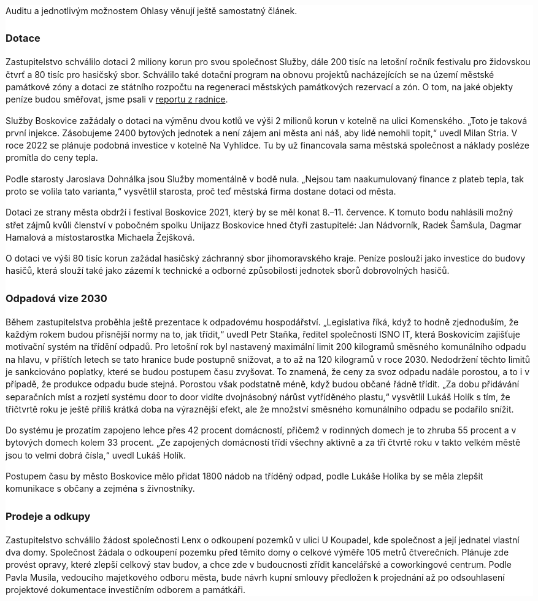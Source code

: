 Auditu a jednotlivým možnostem Ohlasy věnují ještě samostatný článek.

### Dotace

Zastupitelstvo schválilo dotaci 2 miliony korun pro svou společnost Služby, dále 200 tisíc na letošní ročník festivalu pro židovskou čtvrť a 80 tisíc pro hasičský sbor. Schválilo také dotační program na obnovu projektů nacházejících se na území městské památkové zóny a dotaci ze státního rozpočtu na regeneraci městských památkových rezervací a zón. O tom, na jaké objekty peníze budou směřovat, jsme psali v [reportu z radnice](https://ohlasy.info/clanky/2021/04/z-radnice.html).

Služby Boskovice zažádaly o dotaci na výměnu dvou kotlů ve výši 2 milionů korun v kotelně na ulici Komenského. „Toto je taková první injekce. Zásobujeme 2400 bytových jednotek a není zájem ani města ani náš, aby lidé nemohli topit,“ uvedl Milan Stria. V roce 2022 se plánuje podobná investice v kotelně Na Vyhlídce. Tu by už financovala sama městská společnost a náklady posléze promítla do ceny tepla.

Podle starosty Jaroslava Dohnálka jsou Služby momentálně v bodě nula. „Nejsou tam naakumulovaný finance z plateb tepla, tak proto se volila tato varianta,“ vysvětlil starosta, proč teď městská firma dostane dotaci od města. 

Dotaci ze strany města obdrží i festival Boskovice 2021, který by se měl konat 8.–11. července. K tomuto bodu nahlásili možný střet zájmů kvůli členství v pobočném spolku Unijazz Boskovice hned čtyři zastupitelé: Jan Nádvorník, Radek Šamšula, Dagmar Hamalová a místostarostka Michaela Žejšková.

O dotaci ve výši 80 tisíc korun zažádal hasičský záchranný sbor jihomoravského kraje. Peníze poslouží jako investice do budovy hasičů, která slouží také jako zázemí k technické a odborné způsobilosti jednotek sborů dobrovolných hasičů.

### Odpadová vize 2030

Během zastupitelstva proběhla ještě prezentace k odpadovému hospodářství. „Legislativa říká, když to hodně zjednoduším, že každým rokem budou přísnější normy na to, jak třídit,“ uvedl Petr Staňka, ředitel společnosti ISNO IT, která Boskovicím zajišťuje motivační systém na třídění odpadů. Pro letošní rok byl nastavený maximální limit 200 kilogramů směsného komunálního odpadu na hlavu, v příštích letech se tato hranice bude postupně snižovat, a to až na 120 kilogramů v roce 2030. Nedodržení těchto limitů je sankciováno poplatky, které se budou postupem času zvyšovat. To znamená, že ceny za svoz odpadu nadále porostou, a to i v případě, že produkce odpadu bude stejná. Porostou však podstatně méně, když budou občané řádně třídit. „Za dobu přidávání separačních míst a rozjetí systému door to door vidíte dvojnásobný nárůst vytříděného plastu,“ vysvětlil Lukáš Holík s tím, že třičtvrtě roku je ještě příliš krátká doba na výraznější efekt, ale že množství směsného komunálního odpadu se podařilo snížit. 

Do systému je prozatím zapojeno lehce přes 42 procent domácností, přičemž v rodinných domech je to zhruba 55 procent a v bytových domech kolem 33 procent. „Ze zapojených domácností třídí všechny aktivně a za tři čtvrtě roku v takto velkém městě jsou to velmi dobrá čísla,“ uvedl Lukáš Holík. 

Postupem času by město Boskovice mělo přidat 1800 nádob na tříděný odpad, podle Lukáše Holíka by se měla zlepšit komunikace s občany a zejména s živnostníky.

### Prodeje a odkupy

Zastupitelstvo schválilo žádost společnosti Lenx o odkoupení pozemků v ulici U Koupadel, kde společnost a její jednatel vlastní dva domy. Společnost žádala o odkoupení pozemku před těmito domy o celkové výměře 105 metrů čtverečních. Plánuje zde provést opravy, které zlepší celkový stav budov, a chce zde v budoucnosti zřídit kancelářské a coworkingové centrum. Podle Pavla Musila, vedoucího majetkového odboru města, bude návrh kupní smlouvy předložen k projednání až po odsouhlasení projektové dokumentace investičním odborem a památkáři.
